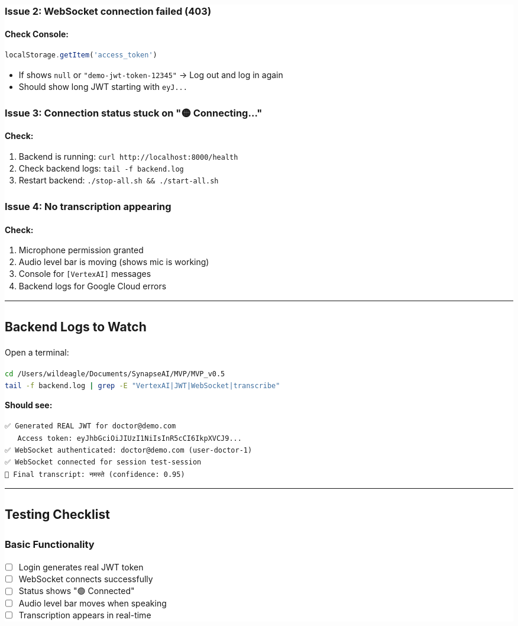 ### **Issue 2: WebSocket connection failed (403)**
**Check Console:**
```javascript
localStorage.getItem('access_token')
```
- If shows `null` or `"demo-jwt-token-12345"` → Log out and log in again
- Should show long JWT starting with `eyJ...`

### **Issue 3: Connection status stuck on "🟡 Connecting..."**
**Check:**
1. Backend is running: `curl http://localhost:8000/health`
2. Check backend logs: `tail -f backend.log`
3. Restart backend: `./stop-all.sh && ./start-all.sh`

### **Issue 4: No transcription appearing**
**Check:**
1. Microphone permission granted
2. Audio level bar is moving (shows mic is working)
3. Console for `[VertexAI]` messages
4. Backend logs for Google Cloud errors

---

## **Backend Logs to Watch**

Open a terminal:
```bash
cd /Users/wildeagle/Documents/SynapseAI/MVP/MVP_v0.5
tail -f backend.log | grep -E "VertexAI|JWT|WebSocket|transcribe"
```

**Should see:**
```
✅ Generated REAL JWT for doctor@demo.com
   Access token: eyJhbGciOiJIUzI1NiIsInR5cCI6IkpXVCJ9...
✅ WebSocket authenticated: doctor@demo.com (user-doctor-1)
✅ WebSocket connected for session test-session
📝 Final transcript: नमस्ते (confidence: 0.95)
```

---

## **Testing Checklist**

### **Basic Functionality**
- [ ] Login generates real JWT token
- [ ] WebSocket connects successfully
- [ ] Status shows "🟢 Connected"
- [ ] Audio level bar moves when speaking
- [ ] Transcription appears in real-time
